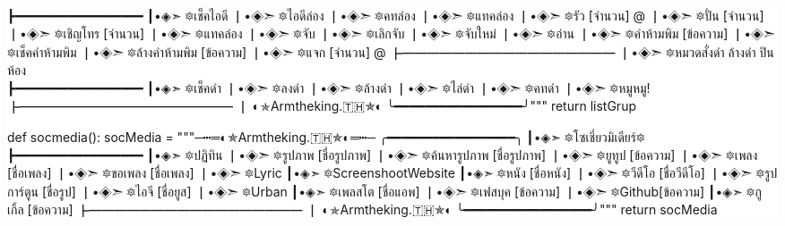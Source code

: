 ┣━━━━━━━━━━━━━━━━━
┃•◈➣ 🔯เช็คไอดี
┃•◈➣ 🔯ไอดีล่อง
┃•◈➣ 🔯คทล่อง
┃•◈➣ 🔯แทคล่อง
┃•◈➣ 🔯รัว [จำนวน] @
┃•◈➣ 🔯ปั่น [จำนวน]
┃•◈➣ 🔯เชิญโทร [จำนวน]
┃•◈➣ 🔯แทคล่อง
┃•◈➣ 🔯จับ
┃•◈➣ 🔯เลิกจับ
┃•◈➣ 🔯จับใหม่
┃•◈➣ 🔯อ่าน
┃•◈➣ 🔯คำห้ามพิม [ข้อความ]
┃•◈➣ 🔯เช็คคำห้ามพิม
┃•◈➣ 🔯ล้างคำห้ามพิม [ข้อความ]
┃•◈➣ 🔯แจก [จำนวน] @
┣━━━━━━━━━━━━━━━━━
┃•◈➣ 🔯หมวดสั่งดำ ล้างดำ ปินห้อง        
┣━━━━━━━━━━━━━━━━━
┃•◈➣ 🔯เช็คดำ
┃•◈➣ 🔯ลงดำ
┃•◈➣ 🔯ล้างดำ
┃•◈➣ 🔯ไล่ดำ
┃•◈➣ 🔯คทดำ
┃•◈➣ 🔯หมูหมู!
┣━━━━━━━━━━━━━━━━━
┃    ◐✯Armtheking.🇹🇭✯◐
╰━━━━━━━━━━━━━━━━━╯"""
    return listGrup

def socmedia():
    socMedia = """─┅═◐✯Armtheking.🇹🇭✯◐═┅─
╭━━━━━━━━━━━━━━━━━╮
┃•◈➣ 🔯โซเชี่ยวมิเดียร์🔯
┣━━━━━━━━━━━━━━━━━
┃•◈➣ 🔯ปฏิทิน
┃•◈➣ 🔯รูปภาพ [ชื่อรูปภาพ]
┃•◈➣ 🔯ค้นหารูปภาพ [ชื่อรูปภาพ]
┃•◈➣ 🔯ยูทูป [ข้อความ]
┃•◈➣ 🔯เพลง [ชื่อเพลง]
┃•◈➣ 🔯ขอเพลง [ชื่อเพลง]
┃•◈➣ 🔯Lyric
┃•◈➣ 🔯ScreenshootWebsite
┃•◈➣ 🔯หนัง [ชื่อหนัง]
┃•◈➣ 🔯วีดีโอ [ชื่อวีดีโอ]
┃•◈➣ 🔯รูปการ์ตูน [ชื่อรูป]
┃•◈➣ 🔯ไอจี [ชื่อยูส]
┃•◈➣ 🔯Urban
┃•◈➣ 🔯เพลสโต [ชื่อแอพ]
┃•◈➣ 🔯เฟสบุค [ข้อความ]
┃•◈➣ 🔯Github[ข้อความ]
┃•◈➣ 🔯กูเกิ้ล [ข้อความ]
┣━━━━━━━━━━━━━━━━━
┃       ◐✯Armtheking.🇹🇭✯◐
╰━━━━━━━━━━━━━━━━━╯"""
    return socMedia
